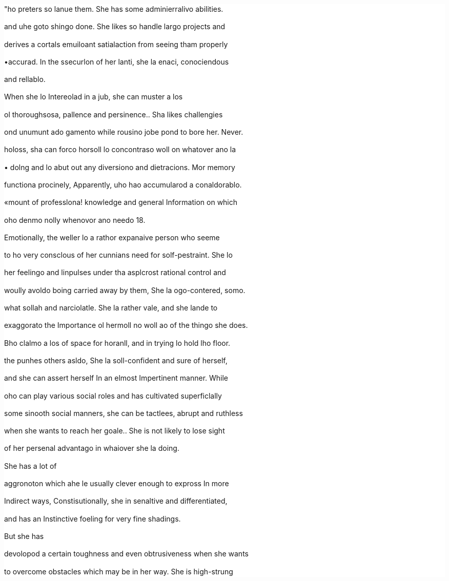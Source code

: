 "ho preters so lanue them. She has some adminierralivo abilities.

and uhe goto shingo done. She likes so handle largo projects and

derives a cortals emuiloant satialaction from seeing tham properly

•accurad. In the ssecurlon of her lanti, she la enaci, conociendous

and rellablo.

When she lo Intereolad in a jub, she can muster a los

ol thoroughsosa, pallence and persinence.. Sha likes challengies

ond unumunt ado gamento while rousino jobe pond to bore her. Never.

holoss, sha can forco horsoll lo concontraso woll on whatover ano la

• dolng and lo abut out any diversiono and dietracions. Mor memory

functiona procinely, Apparently, uho hao accumularod a conaldorablo.

«mount of professlona! knowledge and general Information on which

oho denmo nolly whenovor ano needo 18.

Emotionally, the weller lo a rathor expanaive person who seeme

to ho very consclous of her cunnians need for solf-pestraint. She lo

her feelingo and linpulses under tha asplcrost rational control and

woully avoldo boing carried away by them, She la ogo-contered, somo.

what sollah and narciolatle. She la rather vale, and she lande to

exaggorato the Importance ol hermoll no woll ao of the thingo she does.

Bho clalmo a los of space for horanll, and in trying lo hold lho floor.

the punhes others asldo, She la soll-confident and sure of herself,

and she can assert herself In an elmost Impertinent manner. While

oho can play various social roles and has cultivated superficlally

some sinooth social manners, she can be tactlees, abrupt and ruthless

when she wants to reach her goale.. She is not likely to lose sight

of her persenal advantago in whaiover she la doing.

She has a lot of

aggronoton which ahe le usually clever enough to expross In more

Indirect ways, Constisutionally, she in senaltive and differentiated,

and has an Instinctive foeling for very fine shadings.

But she has

devolopod a certain toughness and even obtrusiveness when she wants

to overcome obstacles which may be in her way. She is high-strung
